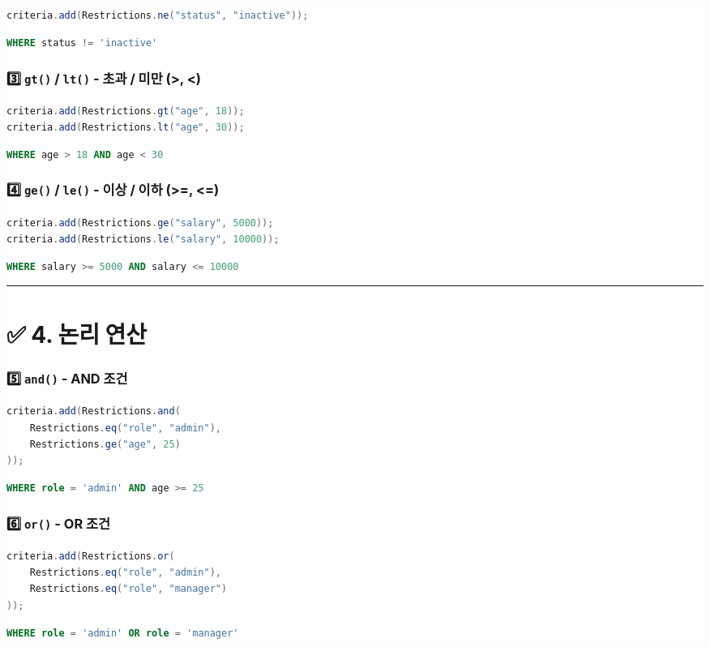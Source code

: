 ```java
criteria.add(Restrictions.ne("status", "inactive"));
```

```sql
WHERE status != 'inactive'
```

### 3️⃣ `gt()` / `lt()` - **초과 / 미만 (>, <)**

```java
criteria.add(Restrictions.gt("age", 18));
criteria.add(Restrictions.lt("age", 30));
```

```sql
WHERE age > 18 AND age < 30
```

### 4️⃣ `ge()` / `le()` - **이상 / 이하 (>=, <=)**

```java
criteria.add(Restrictions.ge("salary", 5000));
criteria.add(Restrictions.le("salary", 10000));
```

```sql
WHERE salary >= 5000 AND salary <= 10000
```

---

# ✅ **4. 논리 연산**

### 5️⃣ `and()` - **AND 조건**

```java
criteria.add(Restrictions.and(
    Restrictions.eq("role", "admin"),
    Restrictions.ge("age", 25)
));
```

```sql
WHERE role = 'admin' AND age >= 25
```

### 6️⃣ `or()` - **OR 조건**

```java
criteria.add(Restrictions.or(
    Restrictions.eq("role", "admin"),
    Restrictions.eq("role", "manager")
));
```

```sql
WHERE role = 'admin' OR role = 'manager'
```
